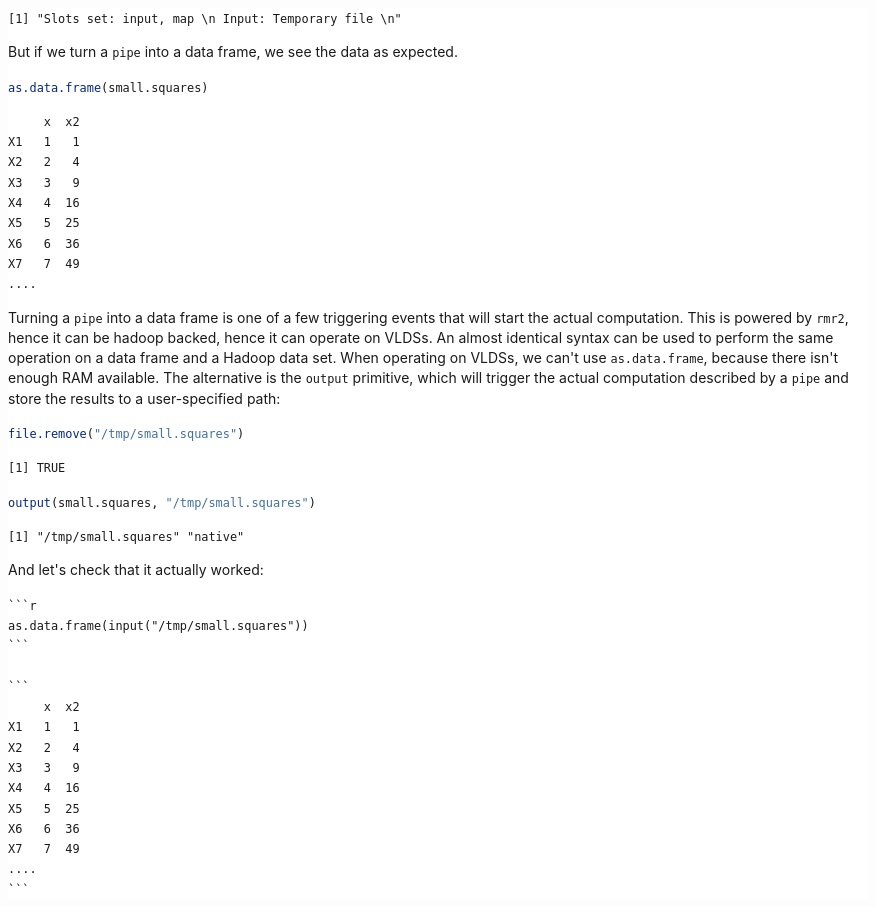 ```
[1] "Slots set: input, map \n Input: Temporary file \n"
```


But if we turn a `pipe` into a data frame, we see the data as expected. 


```r
as.data.frame(small.squares)
```

```
     x  x2
X1   1   1
X2   2   4
X3   3   9
X4   4  16
X5   5  25
X6   6  36
X7   7  49
....
```


Turning a `pipe` into a data frame is one of a few triggering events that will start the actual computation. This is powered by `rmr2`, hence it can be hadoop backed, hence it can operate on VLDSs. An almost identical syntax can be used to perform the same operation on a data frame and a Hadoop data set. When operating on VLDSs, we can't use `as.data.frame`, because there isn't enough RAM available. The alternative is the `output` primitive, which will trigger the actual computation described by a `pipe` and store the results to a user-specified path:


```r
file.remove("/tmp/small.squares")
```

```
[1] TRUE
```

```r
output(small.squares, "/tmp/small.squares")
```

```
[1] "/tmp/small.squares" "native"            
```


And let's check that it actually worked:
	
	```r
	as.data.frame(input("/tmp/small.squares"))
	```
	
	```
	     x  x2
	X1   1   1
	X2   2   4
	X3   3   9
	X4   4  16
	X5   5  25
	X6   6  36
	X7   7  49
	....
	```
